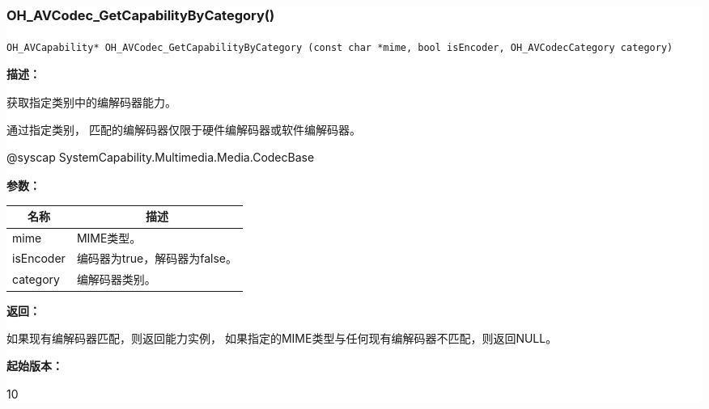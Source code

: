 
### OH_AVCodec_GetCapabilityByCategory()

  
```
OH_AVCapability* OH_AVCodec_GetCapabilityByCategory (const char *mime, bool isEncoder, OH_AVCodecCategory category)
```

**描述：**

获取指定类别中的编解码器能力。

通过指定类别， 匹配的编解码器仅限于硬件编解码器或软件编解码器。

\@syscap SystemCapability.Multimedia.Media.CodecBase

**参数：**

| 名称 | 描述 | 
| -------- | -------- |
| mime | MIME类型。 | 
| isEncoder | 编码器为true，解码器为false。 | 
| category | 编解码器类别。 | 

**返回：**

如果现有编解码器匹配，则返回能力实例， 如果指定的MIME类型与任何现有编解码器不匹配，则返回NULL。

**起始版本：**

10
